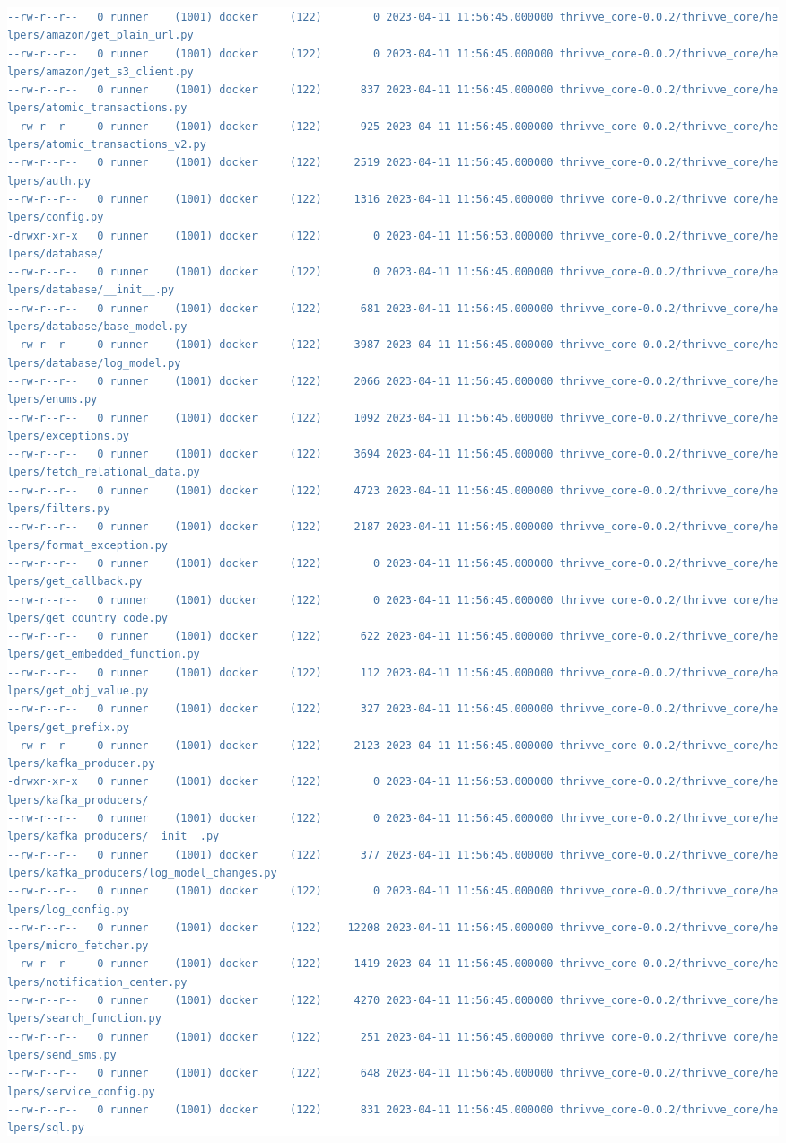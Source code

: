 ```diff
--rw-r--r--   0 runner    (1001) docker     (122)        0 2023-04-11 11:56:45.000000 thrivve_core-0.0.2/thrivve_core/helpers/amazon/get_plain_url.py
--rw-r--r--   0 runner    (1001) docker     (122)        0 2023-04-11 11:56:45.000000 thrivve_core-0.0.2/thrivve_core/helpers/amazon/get_s3_client.py
--rw-r--r--   0 runner    (1001) docker     (122)      837 2023-04-11 11:56:45.000000 thrivve_core-0.0.2/thrivve_core/helpers/atomic_transactions.py
--rw-r--r--   0 runner    (1001) docker     (122)      925 2023-04-11 11:56:45.000000 thrivve_core-0.0.2/thrivve_core/helpers/atomic_transactions_v2.py
--rw-r--r--   0 runner    (1001) docker     (122)     2519 2023-04-11 11:56:45.000000 thrivve_core-0.0.2/thrivve_core/helpers/auth.py
--rw-r--r--   0 runner    (1001) docker     (122)     1316 2023-04-11 11:56:45.000000 thrivve_core-0.0.2/thrivve_core/helpers/config.py
-drwxr-xr-x   0 runner    (1001) docker     (122)        0 2023-04-11 11:56:53.000000 thrivve_core-0.0.2/thrivve_core/helpers/database/
--rw-r--r--   0 runner    (1001) docker     (122)        0 2023-04-11 11:56:45.000000 thrivve_core-0.0.2/thrivve_core/helpers/database/__init__.py
--rw-r--r--   0 runner    (1001) docker     (122)      681 2023-04-11 11:56:45.000000 thrivve_core-0.0.2/thrivve_core/helpers/database/base_model.py
--rw-r--r--   0 runner    (1001) docker     (122)     3987 2023-04-11 11:56:45.000000 thrivve_core-0.0.2/thrivve_core/helpers/database/log_model.py
--rw-r--r--   0 runner    (1001) docker     (122)     2066 2023-04-11 11:56:45.000000 thrivve_core-0.0.2/thrivve_core/helpers/enums.py
--rw-r--r--   0 runner    (1001) docker     (122)     1092 2023-04-11 11:56:45.000000 thrivve_core-0.0.2/thrivve_core/helpers/exceptions.py
--rw-r--r--   0 runner    (1001) docker     (122)     3694 2023-04-11 11:56:45.000000 thrivve_core-0.0.2/thrivve_core/helpers/fetch_relational_data.py
--rw-r--r--   0 runner    (1001) docker     (122)     4723 2023-04-11 11:56:45.000000 thrivve_core-0.0.2/thrivve_core/helpers/filters.py
--rw-r--r--   0 runner    (1001) docker     (122)     2187 2023-04-11 11:56:45.000000 thrivve_core-0.0.2/thrivve_core/helpers/format_exception.py
--rw-r--r--   0 runner    (1001) docker     (122)        0 2023-04-11 11:56:45.000000 thrivve_core-0.0.2/thrivve_core/helpers/get_callback.py
--rw-r--r--   0 runner    (1001) docker     (122)        0 2023-04-11 11:56:45.000000 thrivve_core-0.0.2/thrivve_core/helpers/get_country_code.py
--rw-r--r--   0 runner    (1001) docker     (122)      622 2023-04-11 11:56:45.000000 thrivve_core-0.0.2/thrivve_core/helpers/get_embedded_function.py
--rw-r--r--   0 runner    (1001) docker     (122)      112 2023-04-11 11:56:45.000000 thrivve_core-0.0.2/thrivve_core/helpers/get_obj_value.py
--rw-r--r--   0 runner    (1001) docker     (122)      327 2023-04-11 11:56:45.000000 thrivve_core-0.0.2/thrivve_core/helpers/get_prefix.py
--rw-r--r--   0 runner    (1001) docker     (122)     2123 2023-04-11 11:56:45.000000 thrivve_core-0.0.2/thrivve_core/helpers/kafka_producer.py
-drwxr-xr-x   0 runner    (1001) docker     (122)        0 2023-04-11 11:56:53.000000 thrivve_core-0.0.2/thrivve_core/helpers/kafka_producers/
--rw-r--r--   0 runner    (1001) docker     (122)        0 2023-04-11 11:56:45.000000 thrivve_core-0.0.2/thrivve_core/helpers/kafka_producers/__init__.py
--rw-r--r--   0 runner    (1001) docker     (122)      377 2023-04-11 11:56:45.000000 thrivve_core-0.0.2/thrivve_core/helpers/kafka_producers/log_model_changes.py
--rw-r--r--   0 runner    (1001) docker     (122)        0 2023-04-11 11:56:45.000000 thrivve_core-0.0.2/thrivve_core/helpers/log_config.py
--rw-r--r--   0 runner    (1001) docker     (122)    12208 2023-04-11 11:56:45.000000 thrivve_core-0.0.2/thrivve_core/helpers/micro_fetcher.py
--rw-r--r--   0 runner    (1001) docker     (122)     1419 2023-04-11 11:56:45.000000 thrivve_core-0.0.2/thrivve_core/helpers/notification_center.py
--rw-r--r--   0 runner    (1001) docker     (122)     4270 2023-04-11 11:56:45.000000 thrivve_core-0.0.2/thrivve_core/helpers/search_function.py
--rw-r--r--   0 runner    (1001) docker     (122)      251 2023-04-11 11:56:45.000000 thrivve_core-0.0.2/thrivve_core/helpers/send_sms.py
--rw-r--r--   0 runner    (1001) docker     (122)      648 2023-04-11 11:56:45.000000 thrivve_core-0.0.2/thrivve_core/helpers/service_config.py
--rw-r--r--   0 runner    (1001) docker     (122)      831 2023-04-11 11:56:45.000000 thrivve_core-0.0.2/thrivve_core/helpers/sql.py
```